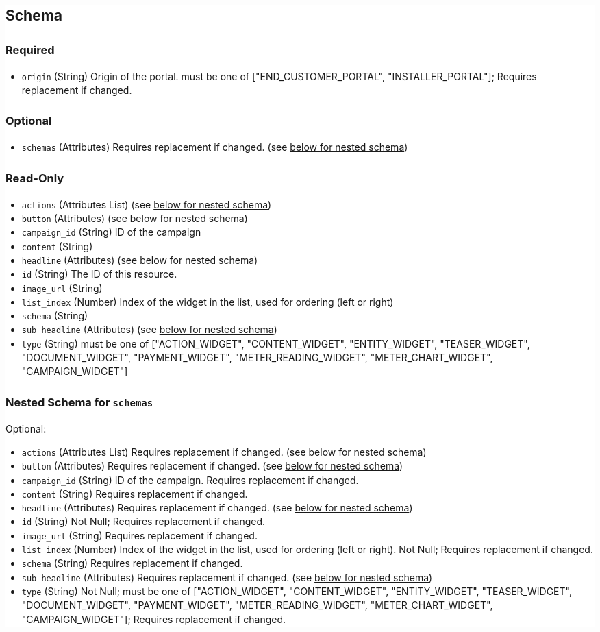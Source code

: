 

## Schema

### Required

- `origin` (String) Origin of the portal. must be one of ["END_CUSTOMER_PORTAL", "INSTALLER_PORTAL"]; Requires replacement if changed.

### Optional

- `schemas` (Attributes) Requires replacement if changed. (see [below for nested schema](#nestedatt--schemas))

### Read-Only

- `actions` (Attributes List) (see [below for nested schema](#nestedatt--actions))
- `button` (Attributes) (see [below for nested schema](#nestedatt--button))
- `campaign_id` (String) ID of the campaign
- `content` (String)
- `headline` (Attributes) (see [below for nested schema](#nestedatt--headline))
- `id` (String) The ID of this resource.
- `image_url` (String)
- `list_index` (Number) Index of the widget in the list, used for ordering (left or right)
- `schema` (String)
- `sub_headline` (Attributes) (see [below for nested schema](#nestedatt--sub_headline))
- `type` (String) must be one of ["ACTION_WIDGET", "CONTENT_WIDGET", "ENTITY_WIDGET", "TEASER_WIDGET", "DOCUMENT_WIDGET", "PAYMENT_WIDGET", "METER_READING_WIDGET", "METER_CHART_WIDGET", "CAMPAIGN_WIDGET"]

<a id="nestedatt--schemas"></a>
### Nested Schema for `schemas`

Optional:

- `actions` (Attributes List) Requires replacement if changed. (see [below for nested schema](#nestedatt--schemas--actions))
- `button` (Attributes) Requires replacement if changed. (see [below for nested schema](#nestedatt--schemas--button))
- `campaign_id` (String) ID of the campaign. Requires replacement if changed.
- `content` (String) Requires replacement if changed.
- `headline` (Attributes) Requires replacement if changed. (see [below for nested schema](#nestedatt--schemas--headline))
- `id` (String) Not Null; Requires replacement if changed.
- `image_url` (String) Requires replacement if changed.
- `list_index` (Number) Index of the widget in the list, used for ordering (left or right). Not Null; Requires replacement if changed.
- `schema` (String) Requires replacement if changed.
- `sub_headline` (Attributes) Requires replacement if changed. (see [below for nested schema](#nestedatt--schemas--sub_headline))
- `type` (String) Not Null; must be one of ["ACTION_WIDGET", "CONTENT_WIDGET", "ENTITY_WIDGET", "TEASER_WIDGET", "DOCUMENT_WIDGET", "PAYMENT_WIDGET", "METER_READING_WIDGET", "METER_CHART_WIDGET", "CAMPAIGN_WIDGET"]; Requires replacement if changed.
